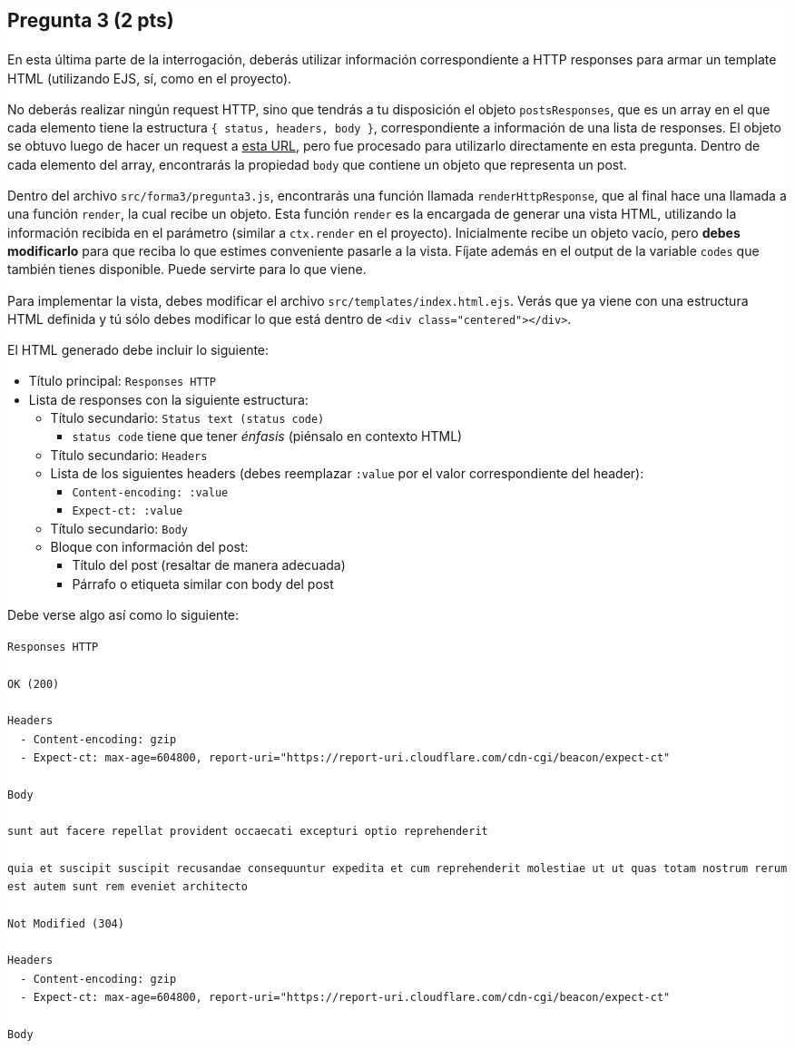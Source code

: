 ## Pregunta 3 (2 pts)

En esta última parte de la interrogación, deberás utilizar información correspondiente a HTTP responses para armar un template HTML (utilizando EJS, sí, como en el proyecto).

No deberás realizar ningún request HTTP, sino que tendrás a tu disposición el objeto `postsResponses`, que es un array en el que cada elemento tiene la estructura `{ status, headers, body }`, correspondiente a información de una lista de responses. El objeto se obtuvo luego de hacer un request a [esta URL](https://jsonplaceholder.typicode.com/posts), pero fue procesado para utilizarlo directamente en esta pregunta. Dentro de cada elemento del array, encontrarás la propiedad `body` que contiene un objeto que representa un post.

Dentro del archivo `src/forma3/pregunta3.js`, encontrarás una función llamada `renderHttpResponse`, que al final hace una llamada a una función `render`, la cual recibe un objeto. Esta función `render` es la encargada de generar una vista HTML, utilizando la información recibida en el parámetro (similar a `ctx.render` en el proyecto). Inicialmente recibe un objeto vacío, pero **debes modificarlo** para que reciba lo que estimes conveniente pasarle a la vista. Fíjate además en el output de la variable `codes` que también tienes disponible. Puede servirte para lo que viene.

Para implementar la vista, debes modificar el archivo `src/templates/index.html.ejs`. Verás que ya viene con una estructura HTML definida y tú sólo debes modificar lo que está dentro de `<div class="centered"></div>`.

El HTML generado debe incluir lo siguiente:
- Título principal: `Responses HTTP`
- Lista de responses con la siguiente estructura:
  - Título secundario: `Status text (status code)`
    - `status code` tiene que tener *énfasis* (piénsalo en contexto HTML)
  - Título secundario: `Headers`
  - Lista de los siguientes headers (debes reemplazar `:value` por el valor correspondiente del header):
    - `Content-encoding: :value`
    - `Expect-ct: :value`
  - Título secundario: `Body`
  - Bloque con información del post:
    - Título del post (resaltar de manera adecuada)
    - Párrafo o etiqueta similar con body del post

Debe verse algo así como lo siguiente:
```
Responses HTTP

OK (200)

Headers
  - Content-encoding: gzip
  - Expect-ct: max-age=604800, report-uri="https://report-uri.cloudflare.com/cdn-cgi/beacon/expect-ct"

Body

sunt aut facere repellat provident occaecati excepturi optio reprehenderit

quia et suscipit suscipit recusandae consequuntur expedita et cum reprehenderit molestiae ut ut quas totam nostrum rerum est autem sunt rem eveniet architecto

Not Modified (304)

Headers
  - Content-encoding: gzip
  - Expect-ct: max-age=604800, report-uri="https://report-uri.cloudflare.com/cdn-cgi/beacon/expect-ct"

Body

```